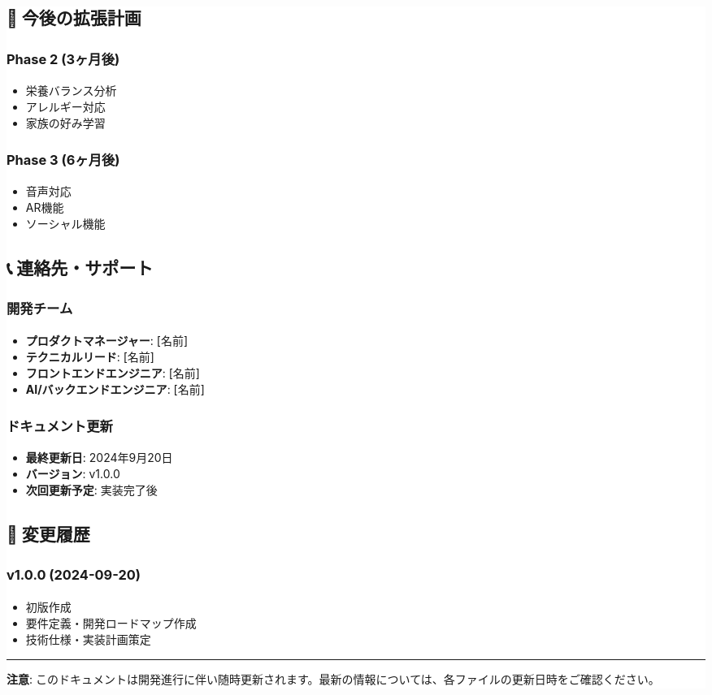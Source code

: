 ## 🚀 今後の拡張計画

### Phase 2 (3ヶ月後)
- 栄養バランス分析
- アレルギー対応
- 家族の好み学習

### Phase 3 (6ヶ月後)
- 音声対応
- AR機能
- ソーシャル機能

## 📞 連絡先・サポート

### 開発チーム
- **プロダクトマネージャー**: [名前]
- **テクニカルリード**: [名前]
- **フロントエンドエンジニア**: [名前]
- **AI/バックエンドエンジニア**: [名前]

### ドキュメント更新
- **最終更新日**: 2024年9月20日
- **バージョン**: v1.0.0
- **次回更新予定**: 実装完了後

## 📝 変更履歴

### v1.0.0 (2024-09-20)
- 初版作成
- 要件定義・開発ロードマップ作成
- 技術仕様・実装計画策定

---

**注意**: このドキュメントは開発進行に伴い随時更新されます。最新の情報については、各ファイルの更新日時をご確認ください。
